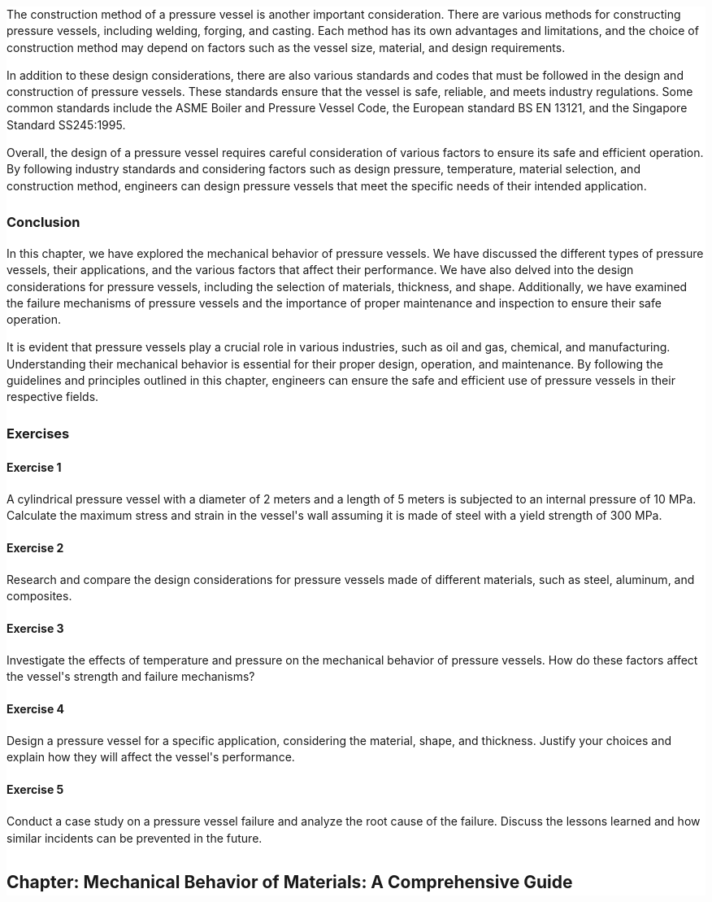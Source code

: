 The construction method of a pressure vessel is another important consideration. There are various methods for constructing pressure vessels, including welding, forging, and casting. Each method has its own advantages and limitations, and the choice of construction method may depend on factors such as the vessel size, material, and design requirements.

In addition to these design considerations, there are also various standards and codes that must be followed in the design and construction of pressure vessels. These standards ensure that the vessel is safe, reliable, and meets industry regulations. Some common standards include the ASME Boiler and Pressure Vessel Code, the European standard BS EN 13121, and the Singapore Standard SS245:1995.

Overall, the design of a pressure vessel requires careful consideration of various factors to ensure its safe and efficient operation. By following industry standards and considering factors such as design pressure, temperature, material selection, and construction method, engineers can design pressure vessels that meet the specific needs of their intended application.


### Conclusion
In this chapter, we have explored the mechanical behavior of pressure vessels. We have discussed the different types of pressure vessels, their applications, and the various factors that affect their performance. We have also delved into the design considerations for pressure vessels, including the selection of materials, thickness, and shape. Additionally, we have examined the failure mechanisms of pressure vessels and the importance of proper maintenance and inspection to ensure their safe operation.

It is evident that pressure vessels play a crucial role in various industries, such as oil and gas, chemical, and manufacturing. Understanding their mechanical behavior is essential for their proper design, operation, and maintenance. By following the guidelines and principles outlined in this chapter, engineers can ensure the safe and efficient use of pressure vessels in their respective fields.

### Exercises
#### Exercise 1
A cylindrical pressure vessel with a diameter of 2 meters and a length of 5 meters is subjected to an internal pressure of 10 MPa. Calculate the maximum stress and strain in the vessel's wall assuming it is made of steel with a yield strength of 300 MPa.

#### Exercise 2
Research and compare the design considerations for pressure vessels made of different materials, such as steel, aluminum, and composites.

#### Exercise 3
Investigate the effects of temperature and pressure on the mechanical behavior of pressure vessels. How do these factors affect the vessel's strength and failure mechanisms?

#### Exercise 4
Design a pressure vessel for a specific application, considering the material, shape, and thickness. Justify your choices and explain how they will affect the vessel's performance.

#### Exercise 5
Conduct a case study on a pressure vessel failure and analyze the root cause of the failure. Discuss the lessons learned and how similar incidents can be prevented in the future.


## Chapter: Mechanical Behavior of Materials: A Comprehensive Guide

